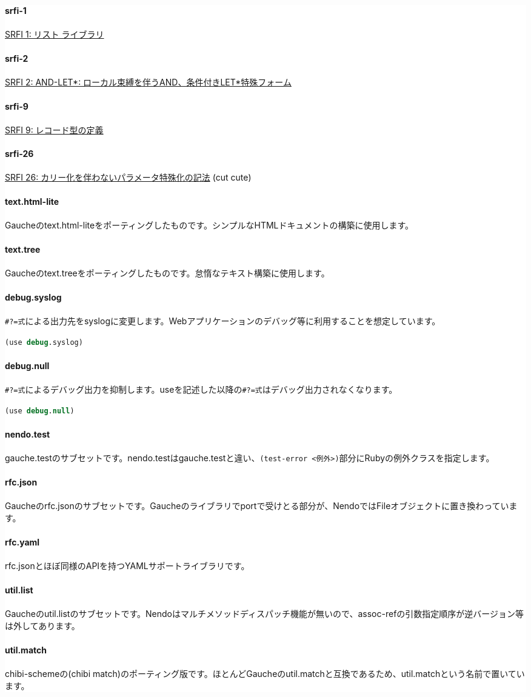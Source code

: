 #### srfi-1

[SRFI 1: リスト ライブラリ](http://www.chino-js.com/ja/tech/srfi/srfi-1/)

#### srfi-2

[SRFI 2: AND-LET*: ローカル束縛を伴うAND、条件付きLET*特殊フォーム](http://www.chino-js.com/ja/tech/srfi/srfi-2/)

#### srfi-9

[SRFI 9: レコード型の定義](http://www.chino-js.com/ja/tech/srfi/srfi-9/srfi-9.html)

#### srfi-26

[SRFI 26: カリー化を伴わないパラメータ特殊化の記法](http://www.chino-js.com/ja/tech/srfi/srfi-26/) (cut cute)

#### text.html-lite

Gaucheのtext.html-liteをポーティングしたものです。シンプルなHTMLドキュメントの構築に使用します。

#### text.tree

Gaucheのtext.treeをポーティングしたものです。怠惰なテキスト構築に使用します。

#### debug.syslog

`#?=式`による出力先をsyslogに変更します。Webアプリケーションのデバッグ等に利用することを想定しています。

```lisp
(use debug.syslog)
```

#### debug.null

`#?=式`によるデバッグ出力を抑制します。useを記述した以降の`#?=式`はデバッグ出力されなくなります。

```lisp
(use debug.null)
```

#### nendo.test

gauche.testのサブセットです。nendo.testはgauche.testと違い、`(test-error <例外>)`部分にRubyの例外クラスを指定します。

#### rfc.json

Gaucheのrfc.jsonのサブセットです。Gaucheのライブラリでportで受けとる部分が、NendoではFileオブジェクトに置き換わっています。

#### rfc.yaml

rfc.jsonとほぼ同様のAPIを持つYAMLサポートライブラリです。

#### util.list

Gaucheのutil.listのサブセットです。Nendoはマルチメソッドディスパッチ機能が無いので、assoc-refの引数指定順序が逆バージョン等は外してあります。

#### util.match

chibi-schemeの(chibi match)のポーティング版です。ほとんどGaucheのutil.matchと互換であるため、util.matchという名前で置いています。
